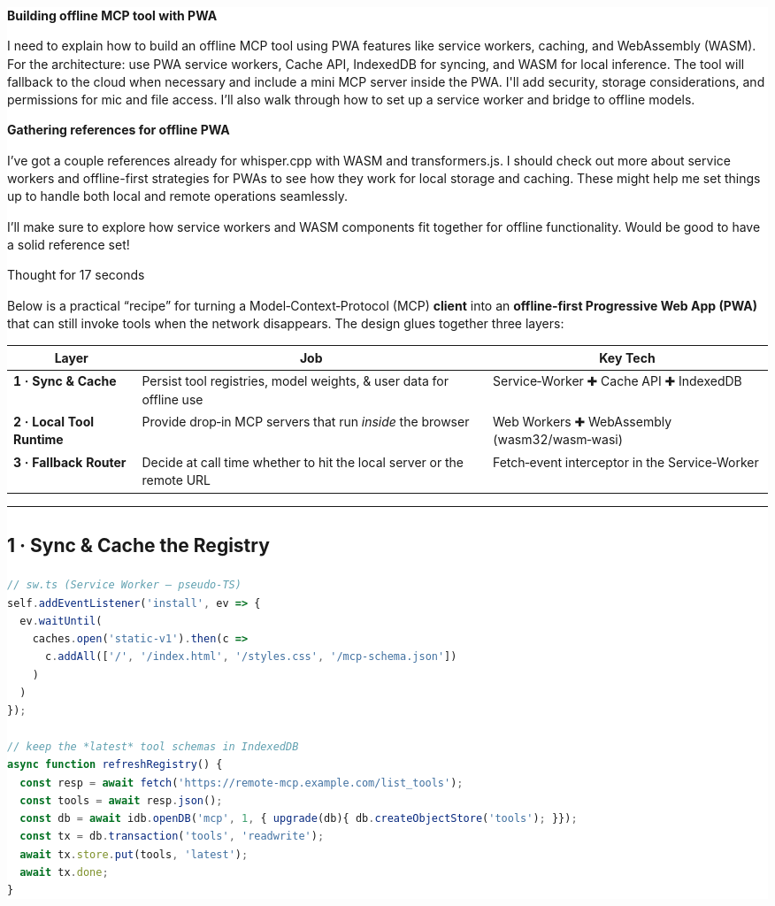 **Building offline MCP tool with PWA**

I need to explain how to build an offline MCP tool using PWA features like service workers, caching, and WebAssembly (WASM). For the architecture: use PWA service workers, Cache API, IndexedDB for syncing, and WASM for local inference. The tool will fallback to the cloud when necessary and include a mini MCP server inside the PWA. I'll add security, storage considerations, and permissions for mic and file access. I’ll also walk through how to set up a service worker and bridge to offline models.

**Gathering references for offline PWA**

I’ve got a couple references already for whisper.cpp with WASM and transformers.js. I should check out more about service workers and offline-first strategies for PWAs to see how they work for local storage and caching. These might help me set things up to handle both local and remote operations seamlessly.

I’ll make sure to explore how service workers and WASM components fit together for offline functionality. Would be good to have a solid reference set!

Thought for 17 seconds

Below is a practical “recipe” for turning a Model‑Context‑Protocol (MCP) **client** into an **offline‑first Progressive Web App (PWA)** that can still invoke tools when the network disappears. The design glues together three layers:

|Layer|Job|Key Tech|
|---|---|---|
|**1 · Sync & Cache**|Persist tool registries, model weights, & user data for offline use|Service‑Worker ✚ Cache API ✚ IndexedDB|
|**2 · Local Tool Runtime**|Provide drop‑in MCP servers that run _inside_ the browser|Web Workers ✚ WebAssembly (wasm32/wasm‑wasi)|
|**3 · Fallback Router**|Decide at call time whether to hit the local server or the remote URL|Fetch‐event interceptor in the Service‑Worker|

---

## 1 · Sync & Cache the Registry

```ts
// sw.ts (Service Worker – pseudo‑TS)
self.addEventListener('install', ev => {
  ev.waitUntil(
    caches.open('static-v1').then(c =>
      c.addAll(['/', '/index.html', '/styles.css', '/mcp-schema.json'])
    )
  )
});

// keep the *latest* tool schemas in IndexedDB
async function refreshRegistry() {
  const resp = await fetch('https://remote-mcp.example.com/list_tools');
  const tools = await resp.json();
  const db = await idb.openDB('mcp', 1, { upgrade(db){ db.createObjectStore('tools'); }});
  const tx = db.transaction('tools', 'readwrite');
  await tx.store.put(tools, 'latest');
  await tx.done;
}
```

